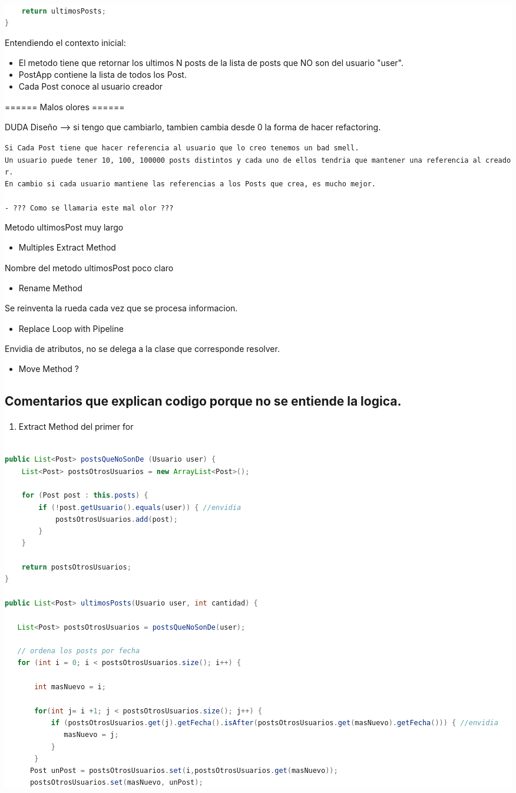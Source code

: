 ``` java
    return ultimosPosts;
}
```

Entendiendo el contexto inicial:
+ El metodo tiene que retornar los ultimos N posts de la lista de posts que NO son del usuario "user".
+ PostApp contiene la lista de todos los Post.
+ Cada Post conoce al usuario creador

====== Malos olores ======

DUDA Diseño --> si tengo que cambiarlo, tambien cambia desde 0 la forma de hacer refactoring.

    Si Cada Post tiene que hacer referencia al usuario que lo creo tenemos un bad smell.
    Un usuario puede tener 10, 100, 100000 posts distintos y cada uno de ellos tendria que mantener una referencia al creador.
    En cambio si cada usuario mantiene las referencias a los Posts que crea, es mucho mejor.

    - ??? Como se llamaria este mal olor ???

Metodo ultimosPost muy largo
- Multiples Extract Method

Nombre del metodo ultimosPost poco claro
- Rename Method

Se reinventa la rueda cada vez que se procesa informacion.
- Replace Loop with Pipeline

Envidia de atributos, no se delega a la clase que corresponde resolver.
- Move Method ?

Comentarios que explican codigo porque no se entiende la logica.
- 

1. Extract Method del primer for

``` java

public List<Post> postsQueNoSonDe (Usuario user) {
    List<Post> postsOtrosUsuarios = new ArrayList<Post>();

    for (Post post : this.posts) {
        if (!post.getUsuario().equals(user)) { //envidia
            postsOtrosUsuarios.add(post);
        }
    }

    return postsOtrosUsuarios;
}

public List<Post> ultimosPosts(Usuario user, int cantidad) {
        
   List<Post> postsOtrosUsuarios = postsQueNoSonDe(user);

   // ordena los posts por fecha
   for (int i = 0; i < postsOtrosUsuarios.size(); i++) {

       int masNuevo = i;

       for(int j= i +1; j < postsOtrosUsuarios.size(); j++) {
           if (postsOtrosUsuarios.get(j).getFecha().isAfter(postsOtrosUsuarios.get(masNuevo).getFecha())) { //envidia
              masNuevo = j;
           }    
       }
      Post unPost = postsOtrosUsuarios.set(i,postsOtrosUsuarios.get(masNuevo));
      postsOtrosUsuarios.set(masNuevo, unPost);    
```